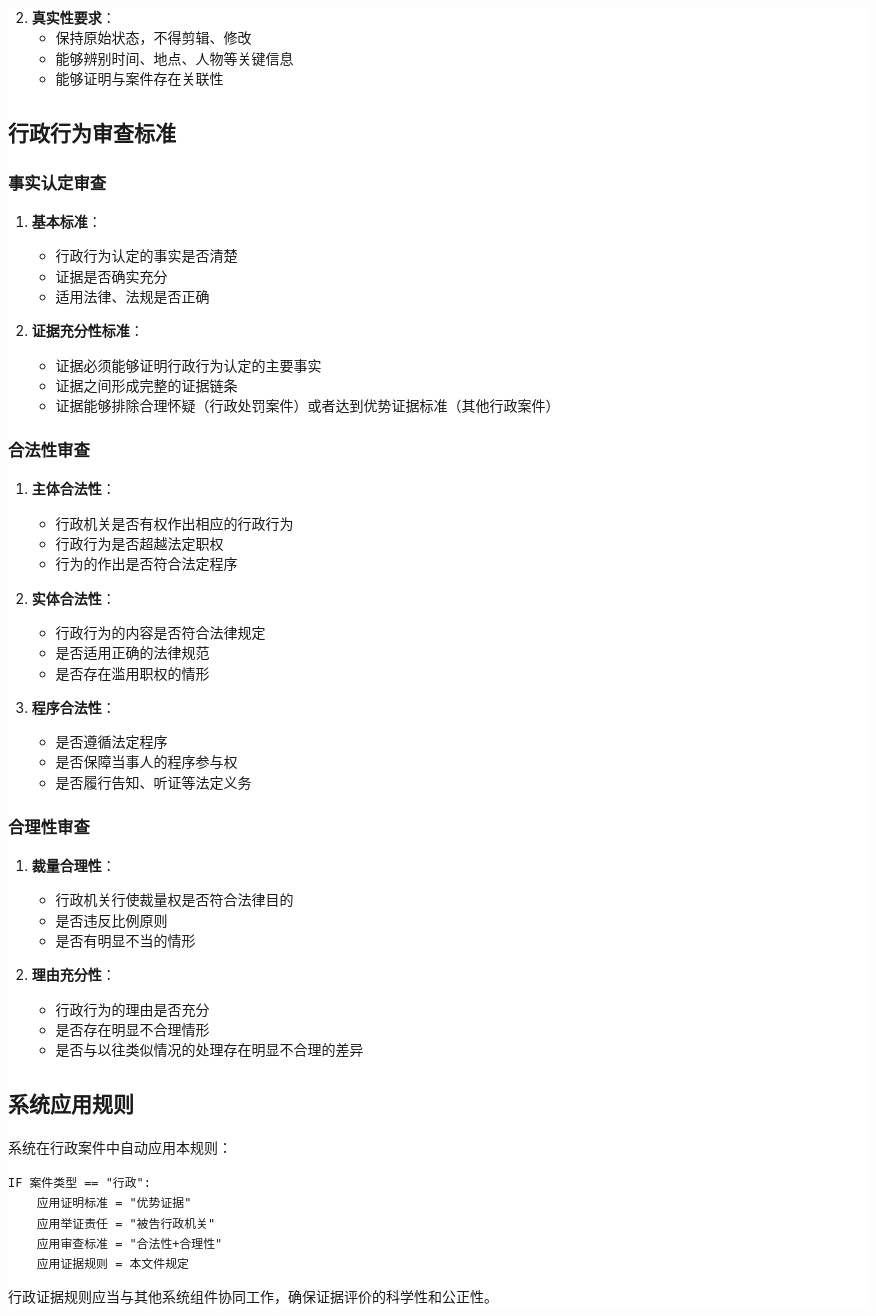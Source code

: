 2. **真实性要求**：
   - 保持原始状态，不得剪辑、修改
   - 能够辨别时间、地点、人物等关键信息
   - 能够证明与案件存在关联性

## 行政行为审查标准

### 事实认定审查

1. **基本标准**：

   - 行政行为认定的事实是否清楚
   - 证据是否确实充分
   - 适用法律、法规是否正确

2. **证据充分性标准**：
   - 证据必须能够证明行政行为认定的主要事实
   - 证据之间形成完整的证据链条
   - 证据能够排除合理怀疑（行政处罚案件）或者达到优势证据标准（其他行政案件）

### 合法性审查

1. **主体合法性**：

   - 行政机关是否有权作出相应的行政行为
   - 行政行为是否超越法定职权
   - 行为的作出是否符合法定程序

2. **实体合法性**：

   - 行政行为的内容是否符合法律规定
   - 是否适用正确的法律规范
   - 是否存在滥用职权的情形

3. **程序合法性**：
   - 是否遵循法定程序
   - 是否保障当事人的程序参与权
   - 是否履行告知、听证等法定义务

### 合理性审查

1. **裁量合理性**：

   - 行政机关行使裁量权是否符合法律目的
   - 是否违反比例原则
   - 是否有明显不当的情形

2. **理由充分性**：
   - 行政行为的理由是否充分
   - 是否存在明显不合理情形
   - 是否与以往类似情况的处理存在明显不合理的差异

## 系统应用规则

系统在行政案件中自动应用本规则：

```
IF 案件类型 == "行政":
    应用证明标准 = "优势证据"
    应用举证责任 = "被告行政机关"
    应用审查标准 = "合法性+合理性"
    应用证据规则 = 本文件规定
```

行政证据规则应当与其他系统组件协同工作，确保证据评价的科学性和公正性。
